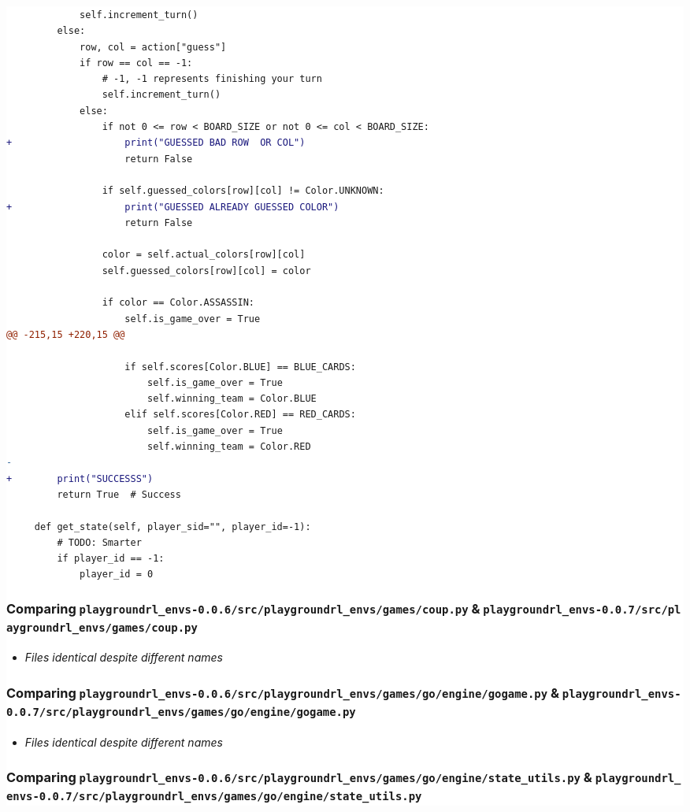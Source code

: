 ```diff
             self.increment_turn()
         else:
             row, col = action["guess"]
             if row == col == -1:
                 # -1, -1 represents finishing your turn
                 self.increment_turn()
             else:
                 if not 0 <= row < BOARD_SIZE or not 0 <= col < BOARD_SIZE:
+                    print("GUESSED BAD ROW  OR COL")
                     return False
 
                 if self.guessed_colors[row][col] != Color.UNKNOWN:
+                    print("GUESSED ALREADY GUESSED COLOR")
                     return False
 
                 color = self.actual_colors[row][col]
                 self.guessed_colors[row][col] = color
 
                 if color == Color.ASSASSIN:
                     self.is_game_over = True
@@ -215,15 +220,15 @@
 
                     if self.scores[Color.BLUE] == BLUE_CARDS:
                         self.is_game_over = True
                         self.winning_team = Color.BLUE
                     elif self.scores[Color.RED] == RED_CARDS:
                         self.is_game_over = True
                         self.winning_team = Color.RED
-
+        print("SUCCESSS")
         return True  # Success
 
     def get_state(self, player_sid="", player_id=-1):
         # TODO: Smarter
         if player_id == -1:
             player_id = 0
```

### Comparing `playgroundrl_envs-0.0.6/src/playgroundrl_envs/games/coup.py` & `playgroundrl_envs-0.0.7/src/playgroundrl_envs/games/coup.py`

 * *Files identical despite different names*

### Comparing `playgroundrl_envs-0.0.6/src/playgroundrl_envs/games/go/engine/gogame.py` & `playgroundrl_envs-0.0.7/src/playgroundrl_envs/games/go/engine/gogame.py`

 * *Files identical despite different names*

### Comparing `playgroundrl_envs-0.0.6/src/playgroundrl_envs/games/go/engine/state_utils.py` & `playgroundrl_envs-0.0.7/src/playgroundrl_envs/games/go/engine/state_utils.py`
